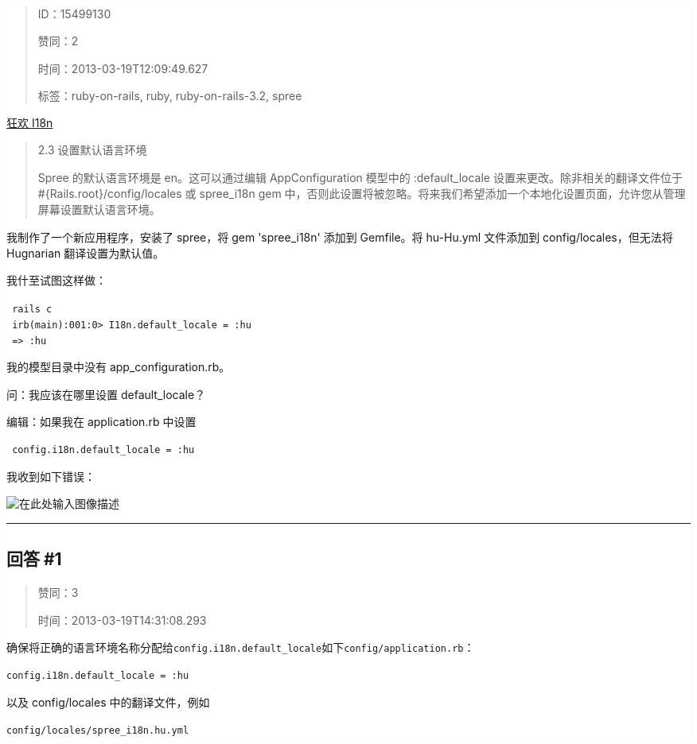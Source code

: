 > ID：15499130
> 
> 赞同：2
> 
> 时间：2013-03-19T12:09:49.627
> 
> 标签：ruby-on-rails, ruby, ruby-on-rails-3.2, spree

[狂欢 I18n](http://guides.spreecommerce.com/i18n.html#the-default-locale)

> 2.3 设置默认语言环境
> 
> Spree 的默认语言环境是 en。这可以通过编辑 AppConfiguration 模型中的 :default_locale 设置来更改。除非相关的翻译文件位于 #{Rails.root}/config/locales 或 spree_i18n gem 中，否则此设置将被忽略。将来我们希望添加一个本地化设置页面，允许您从管理屏幕设置默认语言环境。

我制作了一个新应用程序，安装了 spree，将 gem 'spree_i18n' 添加到 Gemfile。将 hu-Hu.yml 文件添加到 config/locales，但无法将 Hugnarian 翻译设置为默认值。

我什至试图这样做：

```
 rails c
 irb(main):001:0> I18n.default_locale = :hu
 => :hu 
```

我的模型目录中没有 app_configuration.rb。

问：我应该在哪里设置 default_locale？

编辑：如果我在 application.rb 中设置

```
 config.i18n.default_locale = :hu 
```

我收到如下错误：

![在此处输入图像描述](../Images/90af2122e608bce5e901d54dbfc2db6b.png)

* * *

## 回答 #1

> 赞同：3
> 
> 时间：2013-03-19T14:31:08.293

确保将正确的语言环境名称分配给`config.i18n.default_locale`如下`config/application.rb`：

```
config.i18n.default_locale = :hu 
```

以及 config/locales 中的翻译文件，例如

```
config/locales/spree_i18n.hu.yml 
```

